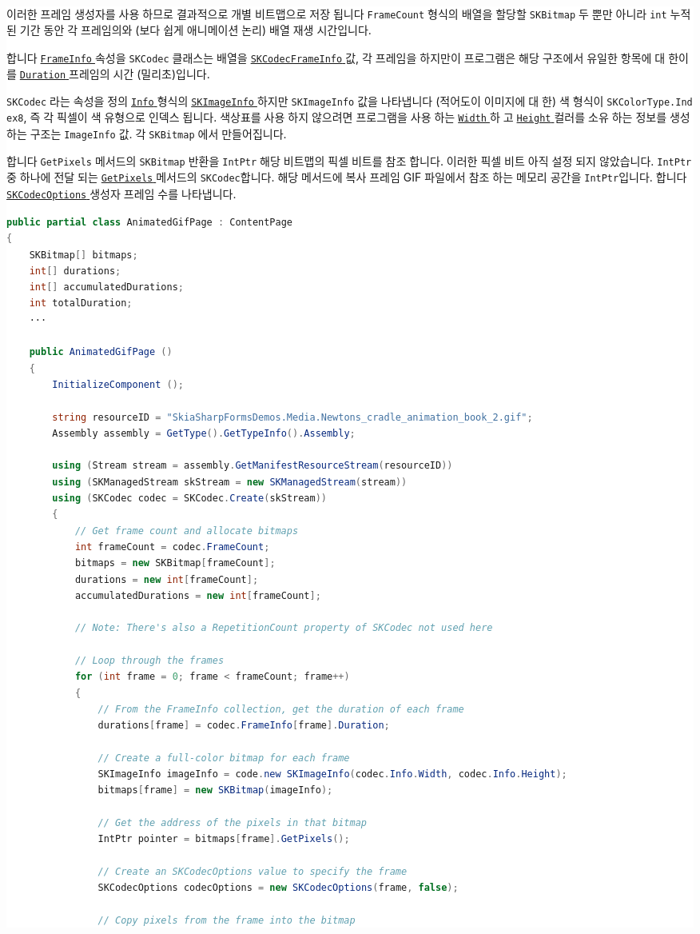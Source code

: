 이러한 프레임 생성자를 사용 하므로 결과적으로 개별 비트맵으로 저장 됩니다 `FrameCount` 형식의 배열을 할당할 `SKBitmap` 두 뿐만 아니라 `int` 누적 된 기간 동안 각 프레임의와 (보다 쉽게 애니메이션 논리) 배열 재생 시간입니다.

합니다 [ `FrameInfo` ](https://developer.xamarin.com/api/property/SkiaSharp.SKCodec.FrameInfo/) 속성을 `SKCodec` 클래스는 배열을 [ `SKCodecFrameInfo` ](https://developer.xamarin.com/api/type/SkiaSharp.SKCodecFrameInfo/) 값, 각 프레임을 하지만이 프로그램은 해당 구조에서 유일한 항목에 대 한이를 [ `Duration` ](https://developer.xamarin.com/api/property/SkiaSharp.SKCodecFrameInfo.Duration/) 프레임의 시간 (밀리초)입니다.

`SKCodec` 라는 속성을 정의 [ `Info` ](https://developer.xamarin.com/api/property/SkiaSharp.SKCodec.Info/) 형식의 [ `SKImageInfo` ](https://developer.xamarin.com/api/type/SkiaSharp.SKImageInfo/)하지만 `SKImageInfo` 값을 나타냅니다 (적어도이 이미지에 대 한) 색 형식이 `SKColorType.Index8`, 즉 각 픽셀이 색 유형으로 인덱스 됩니다. 색상표를 사용 하지 않으려면 프로그램을 사용 하는 [ `Width` ](https://developer.xamarin.com/api/property/SkiaSharp.SKImageInfo.Width/) 하 고 [ `Height` ](https://developer.xamarin.com/api/property/SkiaSharp.SKImageInfo.Height/) 컬러를 소유 하는 정보를 생성 하는 구조는 `ImageInfo` 값. 각 `SKBitmap` 에서 만들어집니다.

합니다 `GetPixels` 메서드의 `SKBitmap` 반환을 `IntPtr` 해당 비트맵의 픽셀 비트를 참조 합니다. 이러한 픽셀 비트 아직 설정 되지 않았습니다. `IntPtr` 중 하나에 전달 되는 [ `GetPixels` ](https://developer.xamarin.com/api/member/SkiaSharp.SKCodec.GetPixels/p/SkiaSharp.SKImageInfo/System.IntPtr/SkiaSharp.SKCodecOptions/) 메서드의 `SKCodec`합니다. 해당 메서드에 복사 프레임 GIF 파일에서 참조 하는 메모리 공간을 `IntPtr`입니다. 합니다 [ `SKCodecOptions` ](https://developer.xamarin.com/api/constructor/SkiaSharp.SKCodecOptions.SKCodecOptions/p/System.Int32/System.Boolean/) 생성자 프레임 수를 나타냅니다.

```csharp
public partial class AnimatedGifPage : ContentPage
{
    SKBitmap[] bitmaps;
    int[] durations;
    int[] accumulatedDurations;
    int totalDuration;
    ···

    public AnimatedGifPage ()
    {
        InitializeComponent ();

        string resourceID = "SkiaSharpFormsDemos.Media.Newtons_cradle_animation_book_2.gif";
        Assembly assembly = GetType().GetTypeInfo().Assembly;

        using (Stream stream = assembly.GetManifestResourceStream(resourceID))
        using (SKManagedStream skStream = new SKManagedStream(stream))
        using (SKCodec codec = SKCodec.Create(skStream))
        {
            // Get frame count and allocate bitmaps
            int frameCount = codec.FrameCount;
            bitmaps = new SKBitmap[frameCount];
            durations = new int[frameCount];
            accumulatedDurations = new int[frameCount];

            // Note: There's also a RepetitionCount property of SKCodec not used here

            // Loop through the frames
            for (int frame = 0; frame < frameCount; frame++)
            {
                // From the FrameInfo collection, get the duration of each frame
                durations[frame] = codec.FrameInfo[frame].Duration;

                // Create a full-color bitmap for each frame
                SKImageInfo imageInfo = code.new SKImageInfo(codec.Info.Width, codec.Info.Height);
                bitmaps[frame] = new SKBitmap(imageInfo);

                // Get the address of the pixels in that bitmap
                IntPtr pointer = bitmaps[frame].GetPixels();

                // Create an SKCodecOptions value to specify the frame
                SKCodecOptions codecOptions = new SKCodecOptions(frame, false);

                // Copy pixels from the frame into the bitmap
```